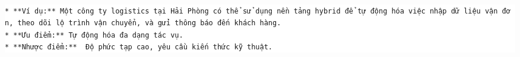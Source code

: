     * **Ví dụ:** Một công ty logistics tại Hải Phòng có thể sử dụng nền tảng hybrid để tự động hóa việc nhập dữ liệu vận đơn, theo dõi lộ trình vận chuyển, và gửi thông báo đến khách hàng.
    * **Ưu điểm:** Tự động hóa đa dạng tác vụ.
    * **Nhược điểm:**  Độ phức tạp cao, yêu cầu kiến thức kỹ thuật.


